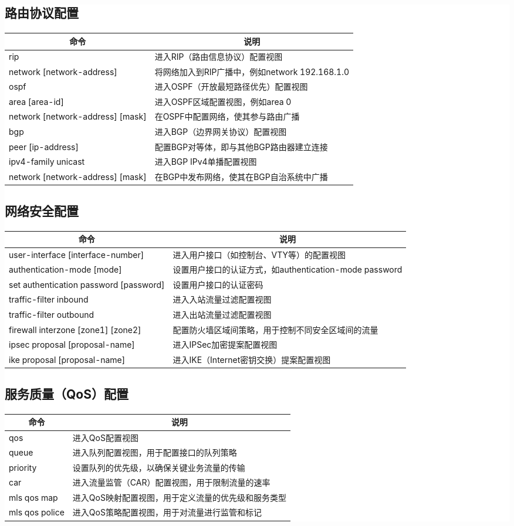 ## 路由协议配置

| 命令                               | 说明 |
|----------------------------------|---|
| rip                              | 进入RIP（路由信息协议）配置视图  |
| network [network-address]        | 将网络加入到RIP广播中，例如network 192.168.1.0 |
| ospf                             | 进入OSPF（开放最短路径优先）配置视图  |
| area [area-id]                   | 进入OSPF区域配置视图，例如area 0  |
| network [network-address] [mask] | 在OSPF中配置网络，使其参与路由广播  |
| bgp                              | 进入BGP（边界网关协议）配置视图  |
| peer [ip-address]                | 配置BGP对等体，即与其他BGP路由器建立连接  |
| ipv4-family unicast              |  进入BGP IPv4单播配置视图  |
| network [network-address] [mask] | 在BGP中发布网络，使其在BGP自治系统中广播  |

## 网络安全配置

| 命令                                     | 说明 |
|----------------------------------------|---|
| user-interface [interface-number]      | 进入用户接口（如控制台、VTY等）的配置视图  |
| authentication-mode [mode]             | 设置用户接口的认证方式，如authentication-mode password  |
| set authentication password [password] | 设置用户接口的认证密码  |
| traffic-filter inbound                 | 进入入站流量过滤配置视图  |
| traffic-filter outbound                | 进入出站流量过滤配置视图  |
| firewall interzone [zone1] [zone2]     | 配置防火墙区域间策略，用于控制不同安全区域间的流量  |
| ipsec proposal [proposal-name]         | 进入IPSec加密提案配置视图  |
| ike proposal [proposal-name]           | 进入IKE（Internet密钥交换）提案配置视图  |

## 服务质量（QoS）配置

| 命令             | 说明 |
|----------------|---|
| qos            | 进入QoS配置视图  |
| queue          | 进入队列配置视图，用于配置接口的队列策略  |
| priority       | 设置队列的优先级，以确保关键业务流量的传输  |
| car            | 进入流量监管（CAR）配置视图，用于限制流量的速率  |
| mls qos map    | 进入QoS映射配置视图，用于定义流量的优先级和服务类型  |
| mls qos police | 进入QoS策略配置视图，用于对流量进行监管和标记  |
